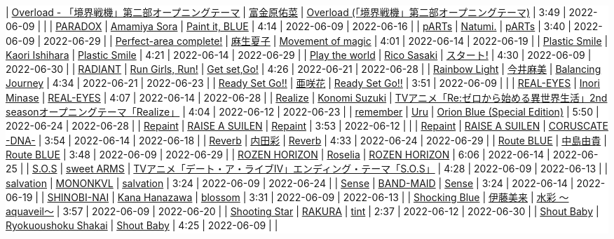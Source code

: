 | [Overload \- 「境界戦機」第二部オープニングテーマ](https://open.spotify.com/track/5V6AiDZLS838X2NceqiPja) | [富金原佑菜](https://open.spotify.com/artist/75pZmt1oHpu1jO8so1wp6P) | [Overload \(「境界戦機」第二部オープニングテーマ\)](https://open.spotify.com/album/5MOXYB3C7QOlVg2cuppRTT) | 3:49 | 2022-06-09 |  |
| [PARADOX](https://open.spotify.com/track/1yyCK06zEaRQQwKBjh87Ji) | [Amamiya Sora](https://open.spotify.com/artist/0RLTJBHe0jhxEVsYMVCMz0) | [Paint it, BLUE](https://open.spotify.com/album/27YtqPFAUHBT7Kg00GUifk) | 4:14 | 2022-06-09 | 2022-06-16 |
| [pARTs](https://open.spotify.com/track/1cntqKtS7OZSERyDShGfQw) | [Natumi.](https://open.spotify.com/artist/3D3jHECUbYggG2AOzcL4Ub) | [pARTs](https://open.spotify.com/album/6PyyBnPSZnliOSvHoM8mEN) | 3:40 | 2022-06-09 | 2022-06-29 |
| [Perfect\-area complete!](https://open.spotify.com/track/0mbUCoZHwCFPAyUsEEWXK7) | [麻生夏子](https://open.spotify.com/artist/1DDZtVeKCSNTVs2EupUsQ1) | [Movement of magic](https://open.spotify.com/album/0V6EFjSPBXudBEZ13Bt7iZ) | 4:01 | 2022-06-14 | 2022-06-19 |
| [Plastic Smile](https://open.spotify.com/track/1jr9nUrgCcCD2tFxiJChys) | [Kaori Ishihara](https://open.spotify.com/artist/0iozpQbR93p8mOSDrevajw) | [Plastic Smile](https://open.spotify.com/album/32CKhuDhSINttWOAdUNfeT) | 4:21 | 2022-06-14 | 2022-06-29 |
| [Play the world](https://open.spotify.com/track/6ctN3LYzoYjyc41ptpNxcv) | [Rico Sasaki](https://open.spotify.com/artist/32vntVlDOsm1HGm9Xe0FSz) | [スタート!](https://open.spotify.com/album/3f2TjJitmfOmVAGun8f4DM) | 4:30 | 2022-06-09 | 2022-06-30 |
| [RADIANT](https://open.spotify.com/track/4wJq1JyMEo91X06guiVcHd) | [Run Girls, Run!](https://open.spotify.com/artist/7vWFgEpnOyJ5wgvDzNIAlz) | [Get set,Go!](https://open.spotify.com/album/5rkIz5qpVOxf36LrAD7Z8l) | 4:26 | 2022-06-21 | 2022-06-28 |
| [Rainbow Light](https://open.spotify.com/track/6tcRzcr3q8J06UwXbEBxH2) | [今井麻美](https://open.spotify.com/artist/6Yy5HRdcdZR1r2A2YnEefb) | [Balancing Journey](https://open.spotify.com/album/4SutUtj3aibooPa7eTVPrA) | 4:34 | 2022-06-21 | 2022-06-23 |
| [Ready Set Go!!](https://open.spotify.com/track/1Mg2xpVLUfGkSYF33v3o2A) | [亜咲花](https://open.spotify.com/artist/0QwTvn35AQMMELpKDU176h) | [Ready Set Go!!](https://open.spotify.com/album/18lCeDN7w8m2xqm0CAlM4N) | 3:51 | 2022-06-09 |  |
| [REAL\-EYES](https://open.spotify.com/track/4dvWchb4P8bNqeO0UsHoEc) | [Inori Minase](https://open.spotify.com/artist/6Aal2uLlwnLAQwSI7apV11) | [REAL\-EYES](https://open.spotify.com/album/2RxLu921dpayn2D3xyFmxz) | 4:07 | 2022-06-14 | 2022-06-28 |
| [Realize](https://open.spotify.com/track/1vbWvIDfJYYyLVke6I3Vwk) | [Konomi Suzuki](https://open.spotify.com/artist/3O0kLS5sLZ41XZRxjBKmLF) | [TVアニメ「Re:ゼロから始める異世界生活」2nd seasonオープニングテーマ「Realize」](https://open.spotify.com/album/10yod2vdNVJ4gtLT79TdLR) | 4:04 | 2022-06-12 | 2022-06-23 |
| [remember](https://open.spotify.com/track/4LnRLsKhypMfOqExy6QanW) | [Uru](https://open.spotify.com/artist/6le80R1opKnTlP4o3KvA2k) | [Orion Blue \(Special Edition\)](https://open.spotify.com/album/18fDDV05JDXFmNSACmKj7r) | 5:50 | 2022-06-24 | 2022-06-28 |
| [Repaint](https://open.spotify.com/track/4ONakL7VOgMug2YNLLlg2i) | [RAISE A SUILEN](https://open.spotify.com/artist/6zPsF3A9PvZ4s0NG6z76up) | [Repaint](https://open.spotify.com/album/0HBfHvwN912Vr7ggTW2PFP) | 3:53 | 2022-06-12 |  |
| [Repaint](https://open.spotify.com/track/5urLwuxGL2sFvVeHdjR2ON) | [RAISE A SUILEN](https://open.spotify.com/artist/6zPsF3A9PvZ4s0NG6z76up) | [CORUSCATE \-DNA\-](https://open.spotify.com/album/71lKytpdWRtMFdbPXZeHNB) | 3:54 | 2022-06-14 | 2022-06-18 |
| [Reverb](https://open.spotify.com/track/2UPjrQxLzC8z9cKOCmW9hw) | [内田彩](https://open.spotify.com/artist/0M6zW75xJfkFNrxxawEdLz) | [Reverb](https://open.spotify.com/album/6DQf4EkGbnZdIovtszpsa3) | 4:33 | 2022-06-24 | 2022-06-29 |
| [Route BLUE](https://open.spotify.com/track/7KN9Vbnp1QudKn1wtdiO3g) | [中島由貴](https://open.spotify.com/artist/4VVL5VuNtNn5BhbqASUhj7) | [Route BLUE](https://open.spotify.com/album/75KqNc8dF6yowDXwlFm6tm) | 3:48 | 2022-06-09 | 2022-06-29 |
| [ROZEN HORIZON](https://open.spotify.com/track/7BnQ7guT0xmlYP2EULTUwq) | [Roselia](https://open.spotify.com/artist/1bljHdc9g7V7ZLkYuf4yfy) | [ROZEN HORIZON](https://open.spotify.com/album/4w4tqtDKKmJkZBrngEsNM1) | 6:06 | 2022-06-14 | 2022-06-25 |
| [S.O.S](https://open.spotify.com/track/0PQq6VYNSo9jWPwMBr1JLr) | [sweet ARMS](https://open.spotify.com/artist/4VNX81QK24dwtTCv4lx8Ae) | [TVアニメ「デート・ア・ライブIV」エンディング・テーマ「S.O.S」](https://open.spotify.com/album/5EHoQqsyT6u2OjSkuSSOEd) | 4:28 | 2022-06-09 | 2022-06-13 |
| [salvation](https://open.spotify.com/track/2AbocYmJLREUEZlSBkbsAe) | [MONONKVL](https://open.spotify.com/artist/74wEL751mFGO8riAZadLmM) | [salvation](https://open.spotify.com/album/5JOp4contbA28JuaELOKQW) | 3:24 | 2022-06-09 | 2022-06-24 |
| [Sense](https://open.spotify.com/track/6Tav592Kp5bcrdoLlZbSfM) | [BAND\-MAID](https://open.spotify.com/artist/5Wh3G01Xfxn2zzEZNpuYHH) | [Sense](https://open.spotify.com/album/6X7WGh9omm3GVTmJIDBUbU) | 3:24 | 2022-06-14 | 2022-06-19 |
| [SHINOBI\-NAI](https://open.spotify.com/track/3oRk1VbEjfNF3FAyMHIbCo) | [Kana Hanazawa](https://open.spotify.com/artist/44u07DJH5eTBDjhZ7LpMO0) | [blossom](https://open.spotify.com/album/57CWfsD6tG1RFbYPIslgxT) | 3:31 | 2022-06-09 | 2022-06-13 |
| [Shocking Blue](https://open.spotify.com/track/145OU4a7G4LDxXHdFgYihs) | [伊藤美来](https://open.spotify.com/artist/4IcWgtz5hpMVQ8ZFEXUSAD) | [水彩 〜aquaveil〜](https://open.spotify.com/album/3mZyjIzuaf2jygCr1CXzKc) | 3:57 | 2022-06-09 | 2022-06-20 |
| [Shooting Star](https://open.spotify.com/track/5CQckhFOdIUS1N4dAiFtNP) | [RAKURA](https://open.spotify.com/artist/3voKaAQ6dZPw9gMA7KOTcP) | [tint](https://open.spotify.com/album/5Y292CKdDGO2PEOHvGaAWe) | 2:37 | 2022-06-12 | 2022-06-30 |
| [Shout Baby](https://open.spotify.com/track/3SNczkrn6bUm6zZM8i5XDe) | [Ryokuoushoku Shakai](https://open.spotify.com/artist/4SJ7qRgJYNXB9Yttzs4aSa) | [Shout Baby](https://open.spotify.com/album/5eOZfFGTrGw41rNqFjTaas) | 4:25 | 2022-06-09 |  |